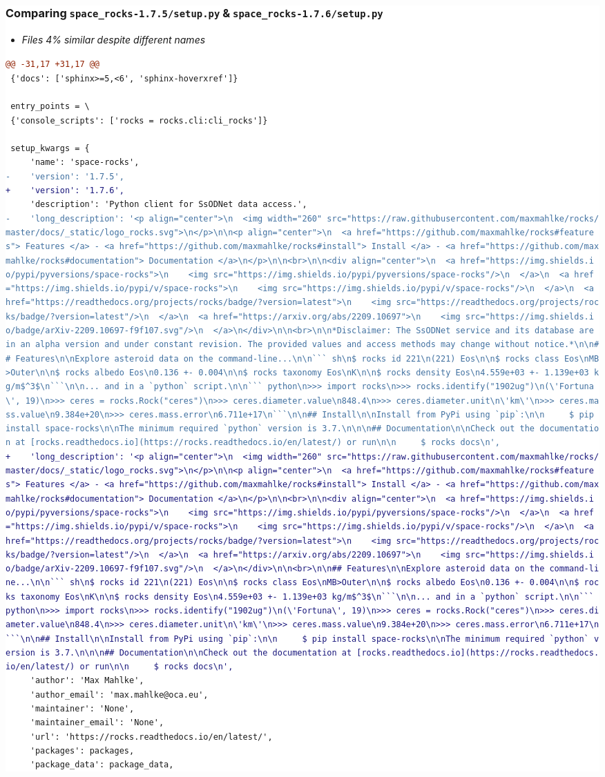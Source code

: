 ### Comparing `space_rocks-1.7.5/setup.py` & `space_rocks-1.7.6/setup.py`

 * *Files 4% similar despite different names*

```diff
@@ -31,17 +31,17 @@
 {'docs': ['sphinx>=5,<6', 'sphinx-hoverxref']}
 
 entry_points = \
 {'console_scripts': ['rocks = rocks.cli:cli_rocks']}
 
 setup_kwargs = {
     'name': 'space-rocks',
-    'version': '1.7.5',
+    'version': '1.7.6',
     'description': 'Python client for SsODNet data access.',
-    'long_description': '<p align="center">\n  <img width="260" src="https://raw.githubusercontent.com/maxmahlke/rocks/master/docs/_static/logo_rocks.svg">\n</p>\n\n<p align="center">\n  <a href="https://github.com/maxmahlke/rocks#features"> Features </a> - <a href="https://github.com/maxmahlke/rocks#install"> Install </a> - <a href="https://github.com/maxmahlke/rocks#documentation"> Documentation </a>\n</p>\n\n<br>\n\n<div align="center">\n  <a href="https://img.shields.io/pypi/pyversions/space-rocks">\n    <img src="https://img.shields.io/pypi/pyversions/space-rocks"/>\n  </a>\n  <a href="https://img.shields.io/pypi/v/space-rocks">\n    <img src="https://img.shields.io/pypi/v/space-rocks"/>\n  </a>\n  <a href="https://readthedocs.org/projects/rocks/badge/?version=latest">\n    <img src="https://readthedocs.org/projects/rocks/badge/?version=latest"/>\n  </a>\n  <a href="https://arxiv.org/abs/2209.10697">\n    <img src="https://img.shields.io/badge/arXiv-2209.10697-f9f107.svg"/>\n  </a>\n</div>\n\n<br>\n\n*Disclaimer: The SsODNet service and its database are in an alpha version and under constant revision. The provided values and access methods may change without notice.*\n\n## Features\n\nExplore asteroid data on the command-line...\n\n``` sh\n$ rocks id 221\n(221) Eos\n\n$ rocks class Eos\nMB>Outer\n\n$ rocks albedo Eos\n0.136 +- 0.004\n\n$ rocks taxonomy Eos\nK\n\n$ rocks density Eos\n4.559e+03 +- 1.139e+03 kg/m$^3$\n```\n\n... and in a `python` script.\n\n``` python\n>>> import rocks\n>>> rocks.identify("1902ug")\n(\'Fortuna\', 19)\n>>> ceres = rocks.Rock("ceres")\n>>> ceres.diameter.value\n848.4\n>>> ceres.diameter.unit\n\'km\'\n>>> ceres.mass.value\n9.384e+20\n>>> ceres.mass.error\n6.711e+17\n```\n\n## Install\n\nInstall from PyPi using `pip`:\n\n     $ pip install space-rocks\n\nThe minimum required `python` version is 3.7.\n\n\n## Documentation\n\nCheck out the documentation at [rocks.readthedocs.io](https://rocks.readthedocs.io/en/latest/) or run\n\n     $ rocks docs\n',
+    'long_description': '<p align="center">\n  <img width="260" src="https://raw.githubusercontent.com/maxmahlke/rocks/master/docs/_static/logo_rocks.svg">\n</p>\n\n<p align="center">\n  <a href="https://github.com/maxmahlke/rocks#features"> Features </a> - <a href="https://github.com/maxmahlke/rocks#install"> Install </a> - <a href="https://github.com/maxmahlke/rocks#documentation"> Documentation </a>\n</p>\n\n<br>\n\n<div align="center">\n  <a href="https://img.shields.io/pypi/pyversions/space-rocks">\n    <img src="https://img.shields.io/pypi/pyversions/space-rocks"/>\n  </a>\n  <a href="https://img.shields.io/pypi/v/space-rocks">\n    <img src="https://img.shields.io/pypi/v/space-rocks"/>\n  </a>\n  <a href="https://readthedocs.org/projects/rocks/badge/?version=latest">\n    <img src="https://readthedocs.org/projects/rocks/badge/?version=latest"/>\n  </a>\n  <a href="https://arxiv.org/abs/2209.10697">\n    <img src="https://img.shields.io/badge/arXiv-2209.10697-f9f107.svg"/>\n  </a>\n</div>\n\n<br>\n\n## Features\n\nExplore asteroid data on the command-line...\n\n``` sh\n$ rocks id 221\n(221) Eos\n\n$ rocks class Eos\nMB>Outer\n\n$ rocks albedo Eos\n0.136 +- 0.004\n\n$ rocks taxonomy Eos\nK\n\n$ rocks density Eos\n4.559e+03 +- 1.139e+03 kg/m$^3$\n```\n\n... and in a `python` script.\n\n``` python\n>>> import rocks\n>>> rocks.identify("1902ug")\n(\'Fortuna\', 19)\n>>> ceres = rocks.Rock("ceres")\n>>> ceres.diameter.value\n848.4\n>>> ceres.diameter.unit\n\'km\'\n>>> ceres.mass.value\n9.384e+20\n>>> ceres.mass.error\n6.711e+17\n```\n\n## Install\n\nInstall from PyPi using `pip`:\n\n     $ pip install space-rocks\n\nThe minimum required `python` version is 3.7.\n\n\n## Documentation\n\nCheck out the documentation at [rocks.readthedocs.io](https://rocks.readthedocs.io/en/latest/) or run\n\n     $ rocks docs\n',
     'author': 'Max Mahlke',
     'author_email': 'max.mahlke@oca.eu',
     'maintainer': 'None',
     'maintainer_email': 'None',
     'url': 'https://rocks.readthedocs.io/en/latest/',
     'packages': packages,
     'package_data': package_data,
```